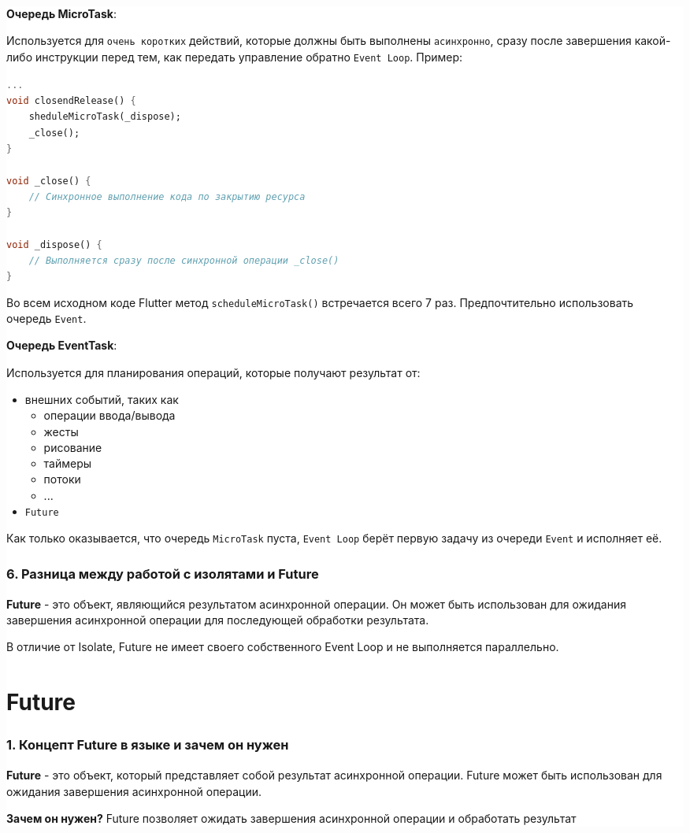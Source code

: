 **Очередь MicroTask**: 

Используется для `очень коротких` действий, которые должны быть выполнены `асинхронно`, сразу после завершения какой-либо инструкции перед тем, как передать управление обратно `Event Loop`. 
Пример:
```dart
...
void closendRelease() {
	sheduleMicroTask(_dispose);
	_close();
}

void _close() {
	// Синхронное выполнение кода по закрытию ресурса
}

void _dispose() {
	// Выполняется сразу после синхронной операции _close()
}
```
Во всем исходном коде Flutter метод `scheduleMicroTask()` встречается всего 7 раз. Предпочтительно использовать очередь `Event`.

**Очередь EventTask**: 

Используется для планирования операций, которые получают результат от:
- внешних событий, таких как  
    - операции ввода/вывода
    - жесты
    - рисование
    - таймеры
    - потоки
    - ...
- `Future`

Как только оказывается, что очередь `MicroTask` пуста, `Event Loop` берёт первую задачу из очереди `Event` и исполняет её.

### 6. Разница между работой с изолятами и Future

**Future** - это объект, являющийся результатом асинхронной операции. Он может быть использован для ожидания завершения асинхронной операции для последующей обработки результата.

В отличие от Isolate, Future не имеет своего собственного Event Loop и не выполняется параллельно. 

# Future

### 1. Концепт Future в языке и зачем он нужен

**Future** - это объект, который представляет собой результат асинхронной операции. Future может быть использован для ожидания завершения асинхронной операции.

**Зачем он нужен?**
Future позволяет ожидать завершения асинхронной операции и обработать результат
